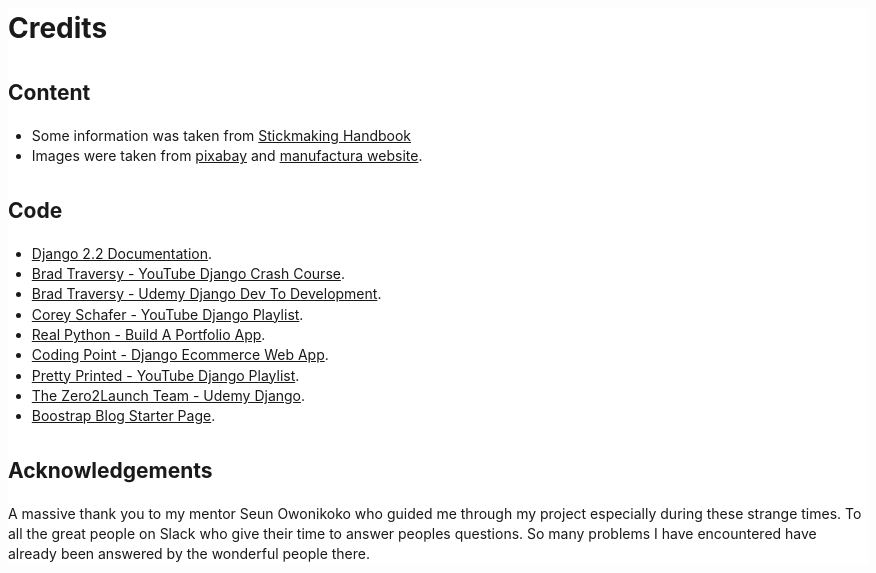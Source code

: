 # Credits

## Content

- Some information was taken from [Stickmaking Handbook](https://www.ebay.co.uk/itm/174162686143)
- Images were taken from [pixabay](https://pixabay.com/) and [manufactura website](http://manufactura.bold-themes.com/main-demo/home/home-v1/).
  
## Code

- [Django 2.2 Documentation](https://docs.djangoproject.com/en/2.2/).
- [Brad Traversy - YouTube Django Crash Course](https://www.youtube.com/watch?v=e1IyzVyrLSU).
- [Brad Traversy - Udemy Django Dev To Development](https://www.udemy.com/course/python-django-dev-to-deployment/).
- [Corey Schafer - YouTube Django Playlist](https://www.youtube.com/watch?v=UmljXZIypDc&list=PL-osiE80TeTtoQCKZ03TU5fNfx2UY6U4p).
- [Real Python - Build A Portfolio App](https://realpython.com/get-started-with-django-1/).
- [Coding Point - Django Ecommerce Web App](https://www.youtube.com/playlist?list=PLPp4GCMxKSjCM9AvhmF9OHyyaJsN8rsZK).
- [Pretty Printed - YouTube Django Playlist](https://www.youtube.com/watch?v=QVX-etwgvJ8&list=PLXmMXHVSvS-DQfOsQdXkzEZyD0Vei7PKf&index=1).
- [The Zero2Launch Team - Udemy Django](https://www.udemy.com/course/build-ecommerce-website-to-master-django-and-python/).
- [Boostrap Blog Starter Page](https://github.com/BlackrockDigital/startbootstrap-blog-home).
  
## Acknowledgements

A massive thank you to my mentor Seun Owonikoko who guided me through my project especially during these strange times. To all the great people on Slack who give their time to answer peoples questions. So many problems I have encountered have already been answered by the wonderful people there.
